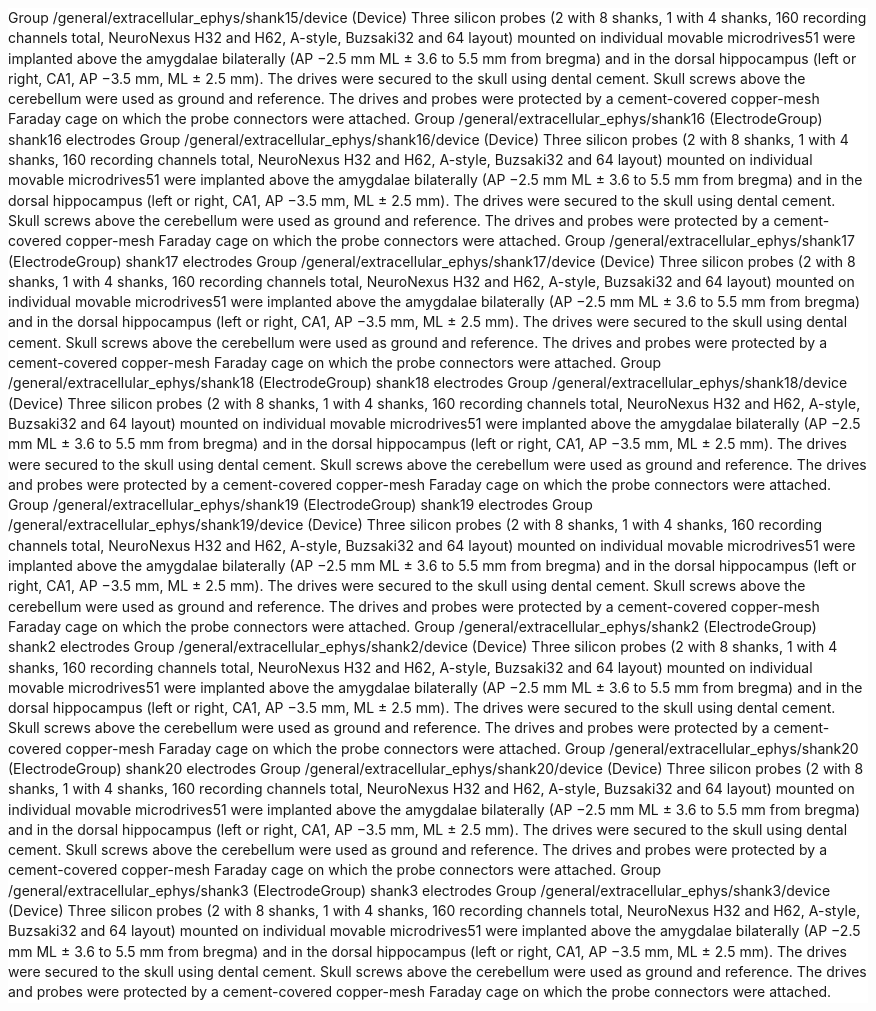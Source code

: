   Group /general/extracellular_ephys/shank15/device (Device) Three silicon probes (2 with 8 shanks, 1 with 4 shanks, 160 recording channels total, NeuroNexus H32 and H62, A-style, Buzsaki32 and 64 layout) mounted on individual movable microdrives51 were implanted above the amygdalae bilaterally (AP −2.5 mm ML ± 3.6 to 5.5 mm from bregma) and in the dorsal hippocampus (left or right, CA1, AP −3.5 mm, ML ± 2.5 mm). The drives were secured to the skull using dental cement. Skull screws above the cerebellum were used as ground and reference. The drives and probes were protected by a cement-covered copper-mesh Faraday cage on which the probe connectors were attached.
  Group /general/extracellular_ephys/shank16 (ElectrodeGroup) shank16 electrodes
  Group /general/extracellular_ephys/shank16/device (Device) Three silicon probes (2 with 8 shanks, 1 with 4 shanks, 160 recording channels total, NeuroNexus H32 and H62, A-style, Buzsaki32 and 64 layout) mounted on individual movable microdrives51 were implanted above the amygdalae bilaterally (AP −2.5 mm ML ± 3.6 to 5.5 mm from bregma) and in the dorsal hippocampus (left or right, CA1, AP −3.5 mm, ML ± 2.5 mm). The drives were secured to the skull using dental cement. Skull screws above the cerebellum were used as ground and reference. The drives and probes were protected by a cement-covered copper-mesh Faraday cage on which the probe connectors were attached.
  Group /general/extracellular_ephys/shank17 (ElectrodeGroup) shank17 electrodes
  Group /general/extracellular_ephys/shank17/device (Device) Three silicon probes (2 with 8 shanks, 1 with 4 shanks, 160 recording channels total, NeuroNexus H32 and H62, A-style, Buzsaki32 and 64 layout) mounted on individual movable microdrives51 were implanted above the amygdalae bilaterally (AP −2.5 mm ML ± 3.6 to 5.5 mm from bregma) and in the dorsal hippocampus (left or right, CA1, AP −3.5 mm, ML ± 2.5 mm). The drives were secured to the skull using dental cement. Skull screws above the cerebellum were used as ground and reference. The drives and probes were protected by a cement-covered copper-mesh Faraday cage on which the probe connectors were attached.
  Group /general/extracellular_ephys/shank18 (ElectrodeGroup) shank18 electrodes
  Group /general/extracellular_ephys/shank18/device (Device) Three silicon probes (2 with 8 shanks, 1 with 4 shanks, 160 recording channels total, NeuroNexus H32 and H62, A-style, Buzsaki32 and 64 layout) mounted on individual movable microdrives51 were implanted above the amygdalae bilaterally (AP −2.5 mm ML ± 3.6 to 5.5 mm from bregma) and in the dorsal hippocampus (left or right, CA1, AP −3.5 mm, ML ± 2.5 mm). The drives were secured to the skull using dental cement. Skull screws above the cerebellum were used as ground and reference. The drives and probes were protected by a cement-covered copper-mesh Faraday cage on which the probe connectors were attached.
  Group /general/extracellular_ephys/shank19 (ElectrodeGroup) shank19 electrodes
  Group /general/extracellular_ephys/shank19/device (Device) Three silicon probes (2 with 8 shanks, 1 with 4 shanks, 160 recording channels total, NeuroNexus H32 and H62, A-style, Buzsaki32 and 64 layout) mounted on individual movable microdrives51 were implanted above the amygdalae bilaterally (AP −2.5 mm ML ± 3.6 to 5.5 mm from bregma) and in the dorsal hippocampus (left or right, CA1, AP −3.5 mm, ML ± 2.5 mm). The drives were secured to the skull using dental cement. Skull screws above the cerebellum were used as ground and reference. The drives and probes were protected by a cement-covered copper-mesh Faraday cage on which the probe connectors were attached.
  Group /general/extracellular_ephys/shank2 (ElectrodeGroup) shank2 electrodes
  Group /general/extracellular_ephys/shank2/device (Device) Three silicon probes (2 with 8 shanks, 1 with 4 shanks, 160 recording channels total, NeuroNexus H32 and H62, A-style, Buzsaki32 and 64 layout) mounted on individual movable microdrives51 were implanted above the amygdalae bilaterally (AP −2.5 mm ML ± 3.6 to 5.5 mm from bregma) and in the dorsal hippocampus (left or right, CA1, AP −3.5 mm, ML ± 2.5 mm). The drives were secured to the skull using dental cement. Skull screws above the cerebellum were used as ground and reference. The drives and probes were protected by a cement-covered copper-mesh Faraday cage on which the probe connectors were attached.
  Group /general/extracellular_ephys/shank20 (ElectrodeGroup) shank20 electrodes
  Group /general/extracellular_ephys/shank20/device (Device) Three silicon probes (2 with 8 shanks, 1 with 4 shanks, 160 recording channels total, NeuroNexus H32 and H62, A-style, Buzsaki32 and 64 layout) mounted on individual movable microdrives51 were implanted above the amygdalae bilaterally (AP −2.5 mm ML ± 3.6 to 5.5 mm from bregma) and in the dorsal hippocampus (left or right, CA1, AP −3.5 mm, ML ± 2.5 mm). The drives were secured to the skull using dental cement. Skull screws above the cerebellum were used as ground and reference. The drives and probes were protected by a cement-covered copper-mesh Faraday cage on which the probe connectors were attached.
  Group /general/extracellular_ephys/shank3 (ElectrodeGroup) shank3 electrodes
  Group /general/extracellular_ephys/shank3/device (Device) Three silicon probes (2 with 8 shanks, 1 with 4 shanks, 160 recording channels total, NeuroNexus H32 and H62, A-style, Buzsaki32 and 64 layout) mounted on individual movable microdrives51 were implanted above the amygdalae bilaterally (AP −2.5 mm ML ± 3.6 to 5.5 mm from bregma) and in the dorsal hippocampus (left or right, CA1, AP −3.5 mm, ML ± 2.5 mm). The drives were secured to the skull using dental cement. Skull screws above the cerebellum were used as ground and reference. The drives and probes were protected by a cement-covered copper-mesh Faraday cage on which the probe connectors were attached.